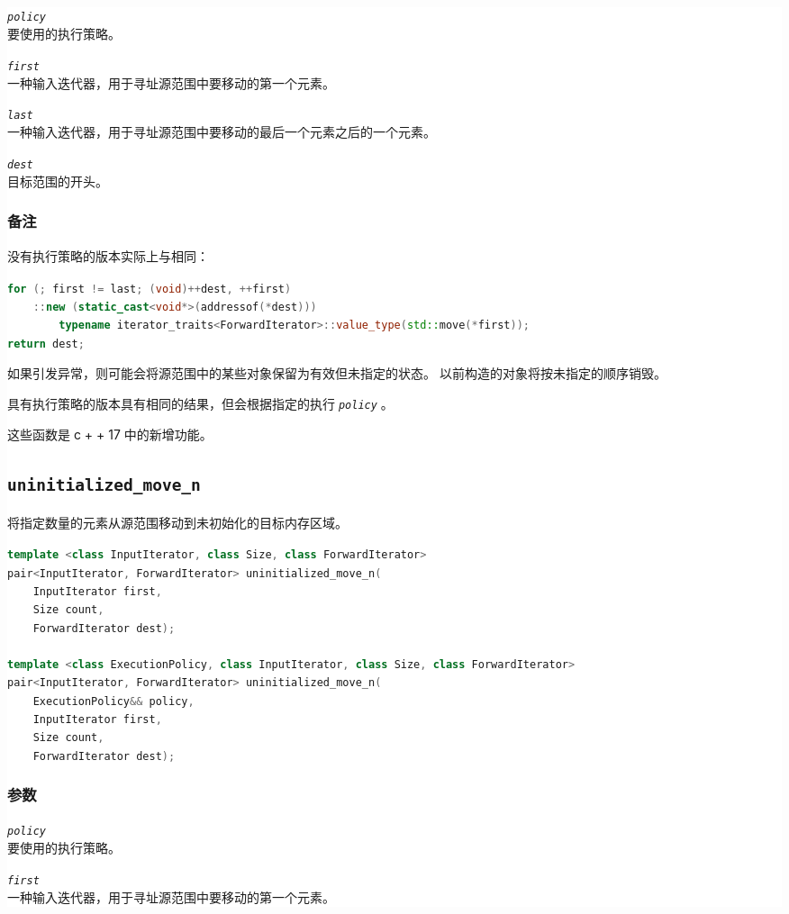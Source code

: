*`policy`*\
要使用的执行策略。

*`first`*\
一种输入迭代器，用于寻址源范围中要移动的第一个元素。

*`last`*\
一种输入迭代器，用于寻址源范围中要移动的最后一个元素之后的一个元素。

*`dest`*\
目标范围的开头。

### <a name="remarks"></a>备注

没有执行策略的版本实际上与相同：

```cpp
for (; first != last; (void)++dest, ++first)
    ::new (static_cast<void*>(addressof(*dest)))
        typename iterator_traits<ForwardIterator>::value_type(std::move(*first));
return dest;
```

如果引发异常，则可能会将源范围中的某些对象保留为有效但未指定的状态。 以前构造的对象将按未指定的顺序销毁。

具有执行策略的版本具有相同的结果，但会根据指定的执行 *`policy`* 。

这些函数是 c + + 17 中的新增功能。

## <a name="uninitialized_move_n"></a><a name="uninitialized_move_n"></a> `uninitialized_move_n`

将指定数量的元素从源范围移动到未初始化的目标内存区域。

```cpp
template <class InputIterator, class Size, class ForwardIterator>
pair<InputIterator, ForwardIterator> uninitialized_move_n(
    InputIterator first,
    Size count,
    ForwardIterator dest);

template <class ExecutionPolicy, class InputIterator, class Size, class ForwardIterator>
pair<InputIterator, ForwardIterator> uninitialized_move_n(
    ExecutionPolicy&& policy,
    InputIterator first,
    Size count,
    ForwardIterator dest);
```

### <a name="parameters"></a>参数

*`policy`*\
要使用的执行策略。

*`first`*\
一种输入迭代器，用于寻址源范围中要移动的第一个元素。
